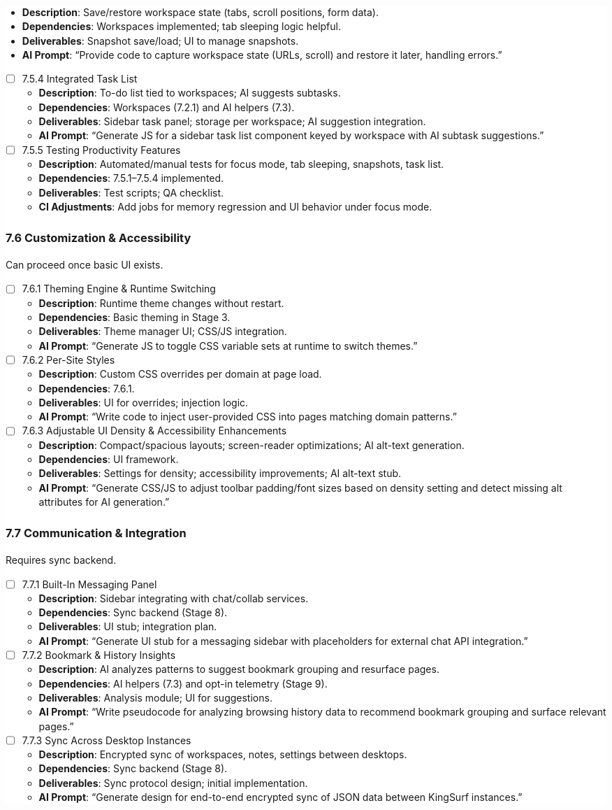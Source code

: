   - **Description**: Save/restore workspace state (tabs, scroll positions, form data).  
  - **Dependencies**: Workspaces implemented; tab sleeping logic helpful.  
  - **Deliverables**: Snapshot save/load; UI to manage snapshots.  
  - **AI Prompt**: “Provide code to capture workspace state (URLs, scroll) and restore it later, handling errors.”  
- [ ] 7.5.4 Integrated Task List  
  - **Description**: To-do list tied to workspaces; AI suggests subtasks.  
  - **Dependencies**: Workspaces (7.2.1) and AI helpers (7.3).  
  - **Deliverables**: Sidebar task panel; storage per workspace; AI suggestion integration.  
  - **AI Prompt**: “Generate JS for a sidebar task list component keyed by workspace with AI subtask suggestions.”  
- [ ] 7.5.5 Testing Productivity Features  
  - **Description**: Automated/manual tests for focus mode, tab sleeping, snapshots, task list.  
  - **Dependencies**: 7.5.1–7.5.4 implemented.  
  - **Deliverables**: Test scripts; QA checklist.  
  - **CI Adjustments**: Add jobs for memory regression and UI behavior under focus mode.

### 7.6 Customization & Accessibility
Can proceed once basic UI exists.

- [ ] 7.6.1 Theming Engine & Runtime Switching  
  - **Description**: Runtime theme changes without restart.  
  - **Dependencies**: Basic theming in Stage 3.  
  - **Deliverables**: Theme manager UI; CSS/JS integration.  
  - **AI Prompt**: “Generate JS to toggle CSS variable sets at runtime to switch themes.”  
- [ ] 7.6.2 Per-Site Styles  
  - **Description**: Custom CSS overrides per domain at page load.  
  - **Dependencies**: 7.6.1.  
  - **Deliverables**: UI for overrides; injection logic.  
  - **AI Prompt**: “Write code to inject user-provided CSS into pages matching domain patterns.”  
- [ ] 7.6.3 Adjustable UI Density & Accessibility Enhancements  
  - **Description**: Compact/spacious layouts; screen-reader optimizations; AI alt-text generation.  
  - **Dependencies**: UI framework.  
  - **Deliverables**: Settings for density; accessibility improvements; AI alt-text stub.  
  - **AI Prompt**: “Generate CSS/JS to adjust toolbar padding/font sizes based on density setting and detect missing alt attributes for AI generation.”

### 7.7 Communication & Integration
Requires sync backend.

- [ ] 7.7.1 Built-In Messaging Panel  
  - **Description**: Sidebar integrating with chat/collab services.  
  - **Dependencies**: Sync backend (Stage 8).  
  - **Deliverables**: UI stub; integration plan.  
  - **AI Prompt**: “Generate UI stub for a messaging sidebar with placeholders for external chat API integration.”  
- [ ] 7.7.2 Bookmark & History Insights  
  - **Description**: AI analyzes patterns to suggest bookmark grouping and resurface pages.  
  - **Dependencies**: AI helpers (7.3) and opt-in telemetry (Stage 9).  
  - **Deliverables**: Analysis module; UI for suggestions.  
  - **AI Prompt**: “Write pseudocode for analyzing browsing history data to recommend bookmark grouping and surface relevant pages.”  
- [ ] 7.7.3 Sync Across Desktop Instances  
  - **Description**: Encrypted sync of workspaces, notes, settings between desktops.  
  - **Dependencies**: Sync backend (Stage 8).  
  - **Deliverables**: Sync protocol design; initial implementation.  
  - **AI Prompt**: “Generate design for end-to-end encrypted sync of JSON data between KingSurf instances.”
